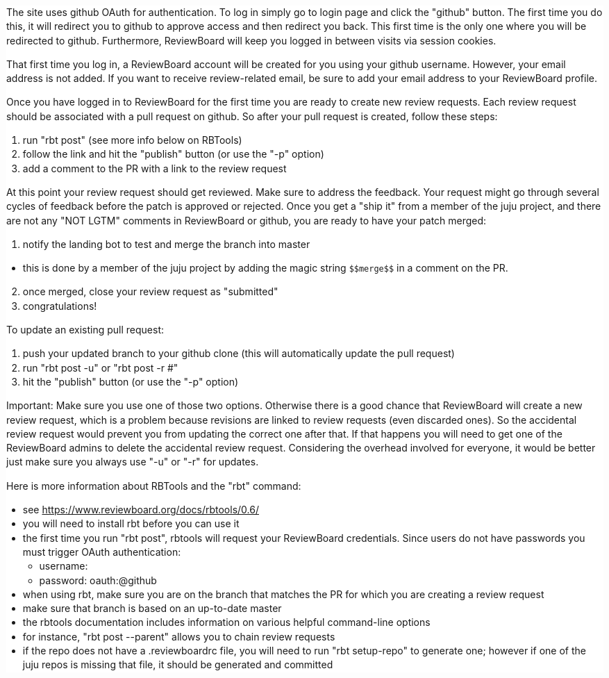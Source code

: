 The site uses github OAuth for authentication.  To log in simply go to
login page and click the "github" button.  The first time you do this,
it will redirect you to github to approve access and then redirect you
back.  This first time is the only one where you will be redirected to
github.  Furthermore, ReviewBoard will keep you logged in between visits
via session cookies.

That first time you log in, a ReviewBoard account will be created for
you using your github username.  However, your email address is not
added.  If you want to receive review-related email, be sure to add your
email address to your ReviewBoard profile.

Once you have logged in to ReviewBoard for the first time you are ready
to create new review requests.  Each review request should be associated
with a pull request on github.  So after your pull request is created,
follow these steps:

1. run "rbt post" (see more info below on RBTools)
2. follow the link and hit the "publish" button (or use the "-p" option)
3. add a comment to the PR with a link to the review request

At this point your review request should get reviewed.  Make sure to
address the feedback.  Your request might go through several cycles of
feedback before the patch is approved or rejected.  Once you get a
"ship it" from a member of the juju project, and there are not any
"NOT LGTM" comments in ReviewBoard or github, you are ready to have your
patch merged:

1. notify the landing bot to test and merge the branch into master
  - this is done by a member of the juju project by adding the magic
    string `$$merge$$` in a comment on the PR.
2. once merged, close your review request as "submitted"
3. congratulations!

To update an existing pull request:

1. push your updated branch to your github clone (this will
   automatically update the pull request)
2. run "rbt post -u" or "rbt post -r #"
3. hit the "publish" button (or use the "-p" option)

Important: Make sure you use one of those two options.  Otherwise there
is a good chance that ReviewBoard will create a new review request,
which is a problem because revisions are linked to review requests
(even discarded ones).  So the accidental review request would prevent
you from updating the correct one after that.  If that happens you will
need to get one of the ReviewBoard admins to delete the accidental
review request.  Considering the overhead involved for everyone, it
would be better just make sure you always use "-u" or "-r" for updates.

Here is more information about RBTools and the "rbt" command:

* see https://www.reviewboard.org/docs/rbtools/0.6/
* you will need to install rbt before you can use it
* the first time you run "rbt post", rbtools will request your
  ReviewBoard credentials.  Since users do not have passwords you must
  trigger OAuth authentication:
  - username: <github username>
  - password: oauth:<github username>@github
* when using rbt, make sure you are on the branch that matches the PR
  for which you are creating a review request
* make sure that branch is based on an up-to-date master
* the rbtools documentation includes information on various helpful
  command-line options
* for instance, "rbt post --parent" allows you to chain review requests
* if the repo does not have a .reviewboardrc file, you will need to run
  "rbt setup-repo" to generate one; however if one of the juju repos is
  missing that file, it should be generated and committed